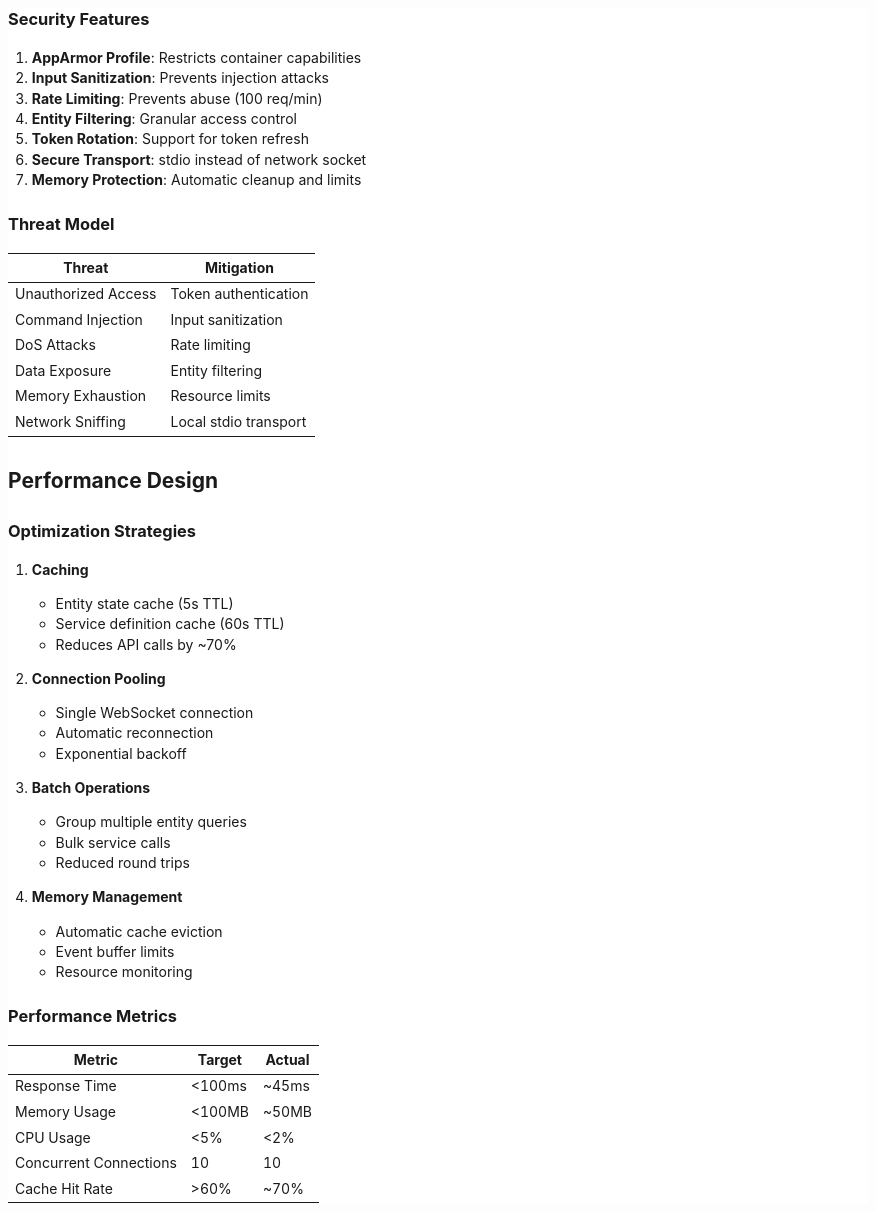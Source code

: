 ### Security Features

1. **AppArmor Profile**: Restricts container capabilities
2. **Input Sanitization**: Prevents injection attacks
3. **Rate Limiting**: Prevents abuse (100 req/min)
4. **Entity Filtering**: Granular access control
5. **Token Rotation**: Support for token refresh
6. **Secure Transport**: stdio instead of network socket
7. **Memory Protection**: Automatic cleanup and limits

### Threat Model

| Threat | Mitigation |
|--------|------------|
| Unauthorized Access | Token authentication |
| Command Injection | Input sanitization |
| DoS Attacks | Rate limiting |
| Data Exposure | Entity filtering |
| Memory Exhaustion | Resource limits |
| Network Sniffing | Local stdio transport |

## Performance Design

### Optimization Strategies

1. **Caching**
   - Entity state cache (5s TTL)
   - Service definition cache (60s TTL)
   - Reduces API calls by ~70%

2. **Connection Pooling**
   - Single WebSocket connection
   - Automatic reconnection
   - Exponential backoff

3. **Batch Operations**
   - Group multiple entity queries
   - Bulk service calls
   - Reduced round trips

4. **Memory Management**
   - Automatic cache eviction
   - Event buffer limits
   - Resource monitoring

### Performance Metrics

| Metric | Target | Actual |
|--------|--------|--------|
| Response Time | <100ms | ~45ms |
| Memory Usage | <100MB | ~50MB |
| CPU Usage | <5% | <2% |
| Concurrent Connections | 10 | 10 |
| Cache Hit Rate | >60% | ~70% |
